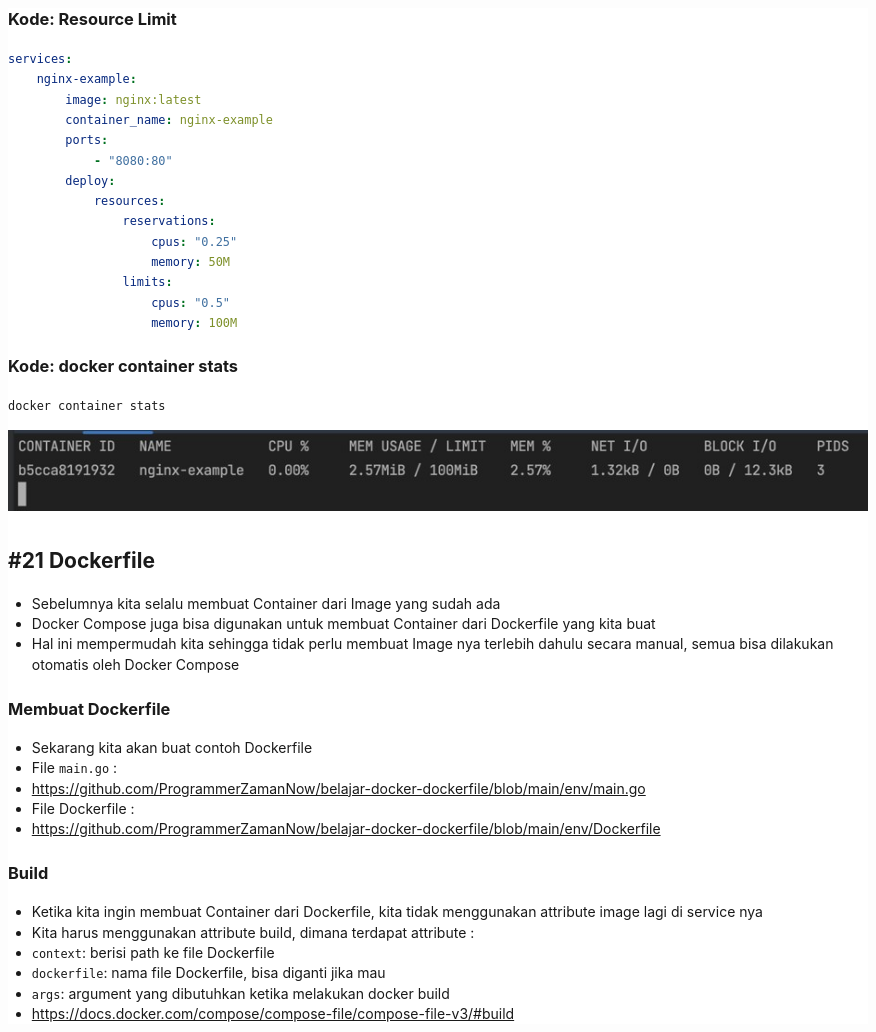 ### Kode: Resource Limit

```yaml
services:
	nginx-example:
		image: nginx:latest
		container_name: nginx-example
		ports:
			- "8080:80"
		deploy:
			resources:
				reservations:
					cpus: "0.25"
					memory: 50M
				limits:
					cpus: "0.5"
					memory: 100M
```

### Kode: docker container stats

```sh
docker container stats
```

![Kode: docker container stats](./images/docker-compose-12.jpg)

## #21 Dockerfile

- Sebelumnya kita selalu membuat Container dari Image yang sudah ada
- Docker Compose juga bisa digunakan untuk membuat Container dari Dockerfile yang kita buat
- Hal ini mempermudah kita sehingga tidak perlu membuat Image nya terlebih dahulu secara manual, semua bisa dilakukan otomatis oleh Docker Compose

### Membuat Dockerfile

- Sekarang kita akan buat contoh Dockerfile
- File `main.go` :
- <https://github.com/ProgrammerZamanNow/belajar-docker-dockerfile/blob/main/env/main.go>
- File Dockerfile :
- <https://github.com/ProgrammerZamanNow/belajar-docker-dockerfile/blob/main/env/Dockerfile>

### Build

- Ketika kita ingin membuat Container dari Dockerfile, kita tidak menggunakan attribute image lagi di service nya
- Kita harus menggunakan attribute build, dimana terdapat attribute :
- `context`: berisi path ke file Dockerfile
- `dockerfile`: nama file Dockerfile, bisa diganti jika mau
- `args`: argument yang dibutuhkan ketika melakukan docker build
- <https://docs.docker.com/compose/compose-file/compose-file-v3/#build>
